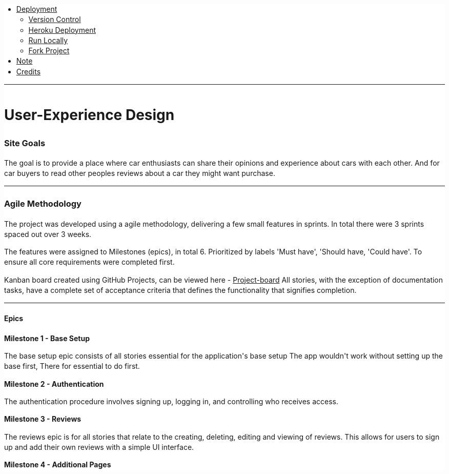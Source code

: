   - [Deployment](#deployment)
    - [Version Control](#version-control)
    - [Heroku Deployment](#heroku-deployment)
    - [Run Locally](#run-locally)
    - [Fork Project](#fork-project)
  - [Note](#note)
  - [Credits](#credits)


---

# User-Experience Design



### Site Goals

 The goal is to provide a place where car enthusiasts can share their opinions and experience about cars with each other. And for car buyers to read other peoples reviews about a car they might want purchase.

---

### Agile Methodology

The project was developed using a agile methodology, delivering a few small features in sprints. In total there were 3 sprints spaced out over 3 weeks.

The features were assigned to Milestones (epics), in total 6. Prioritized by labels 'Must have', 'Should have, 'Could have'. To ensure all core requirements were completed first.

Kanban board created using GitHub Projects, can be viewed here - [Project-board](https://github.com/users/rimanfarhood/projects/11)
All stories, with the exception of documentation tasks, have a complete set of acceptance criteria that defines the functionality that signifies completion.

---

#### Epics 


**Milestone 1 - Base Setup**

The base setup epic consists of all stories essential for the application's base setup
The app wouldn't work without setting up the base first, There for essential to do first.

**Milestone 2 - Authentication**

The authentication procedure involves signing up, logging in, and controlling who receives access.

**Milestone 3 - Reviews**

The reviews epic is for all stories that relate to the creating, deleting, editing and viewing of reviews. This allows for users to sign up and add their own reviews with a simple UI interface.

**Milestone 4 - Additional Pages**
